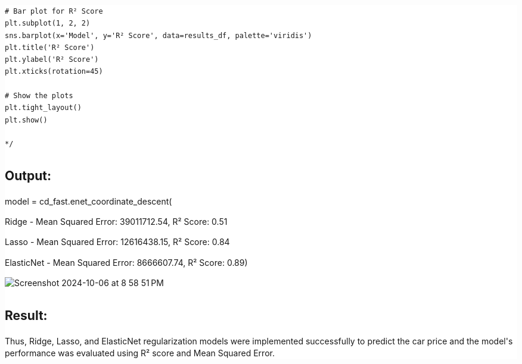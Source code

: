 ```
# Bar plot for R² Score
plt.subplot(1, 2, 2)
sns.barplot(x='Model', y='R² Score', data=results_df, palette='viridis')
plt.title('R² Score')
plt.ylabel('R² Score')
plt.xticks(rotation=45)

# Show the plots
plt.tight_layout()
plt.show()

*/
```

## Output:

model = cd_fast.enet_coordinate_descent(

Ridge - Mean Squared Error: 39011712.54, R² Score: 0.51

Lasso - Mean Squared Error: 12616438.15, R² Score: 0.84

ElasticNet - Mean Squared Error: 8666607.74, R² Score: 0.89)

<img width="1197" alt="Screenshot 2024-10-06 at 8 58 51 PM" src="https://github.com/user-attachments/assets/bfeebd0c-c84d-4dce-9c38-182990f46973">


## Result:
Thus, Ridge, Lasso, and ElasticNet regularization models were implemented successfully to predict the car price and the model's performance was evaluated using R² score and Mean Squared Error.
